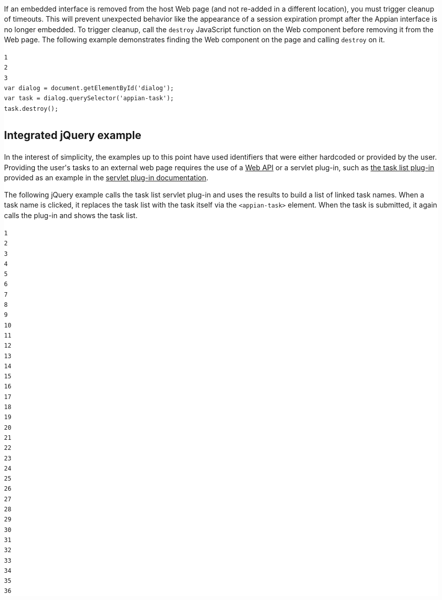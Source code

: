 If an embedded interface is removed from the host Web page (and not re-added in a different location), you must trigger cleanup of timeouts. This will prevent unexpected behavior like the appearance of a session expiration prompt after the Appian interface is no longer embedded. To trigger cleanup, call the `destroy` JavaScript function on the Web component before removing it from the Web page. The following example demonstrates finding the Web component on the page and calling `destroy` on it.

```
1
2
3
var dialog = document.getElementById('dialog');
var task = dialog.querySelector('appian-task');
task.destroy();
```

## Integrated jQuery example

In the interest of simplicity, the examples up to this point have used identifiers that were either hardcoded or provided by the user. Providing the user's tasks to an external web page requires the use of a [Web API](Web_APIs.html) or a servlet plug-in, such as [the task list plug-in](Custom_Servlet_Plug-ins.html#example) provided as an example in the [servlet plug-in documentation](Custom_Servlet_Plug-ins.html).

The following jQuery example calls the task list servlet plug-in and uses the results to build a list of linked task names. When a task name is clicked, it replaces the task list with the task itself via the `<appian-task>` element. When the task is submitted, it again calls the plug-in and shows the task list.

```
1
2
3
4
5
6
7
8
9
10
11
12
13
14
15
16
17
18
19
20
21
22
23
24
25
26
27
28
29
30
31
32
33
34
35
36
```
